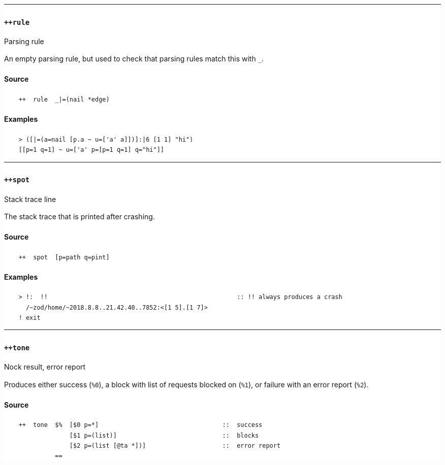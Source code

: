 
---
### `++rule`

Parsing rule

An empty parsing rule, but used to check that parsing rules match this with `_`.


#### Source

```hoon
    ++  rule  _|=(nail *edge)
```

#### Examples

```
    > ([|=(a=nail [p.a ~ u=['a' a]])]:|6 [1 1] "hi")
    [[p=1 q=1] ~ u=['a' p=[p=1 q=1] q="hi"]]
```

---
### `++spot`

Stack trace line

The stack trace that is printed after crashing.

#### Source

```hoon
    ++  spot  [p=path q=pint]
```

#### Examples

```
    > !:  !!                                                    :: !! always produces a crash
      /~zod/home/~2018.8.8..21.42.40..7852:<[1 5].[1 7]>
    ! exit
```

---
### `++tone`

Nock result, error report

Produces either success (`%0`), a block with list of requests blocked on (`%1`),
or failure with an error report (`%2`).


#### Source

```hoon
    ++  tone  $%  [$0 p=*]                                  ::  success
                  [$1 p=(list)]                             ::  blocks
                  [$2 p=(list [@ta *])]                     ::  error report
              ==
```
